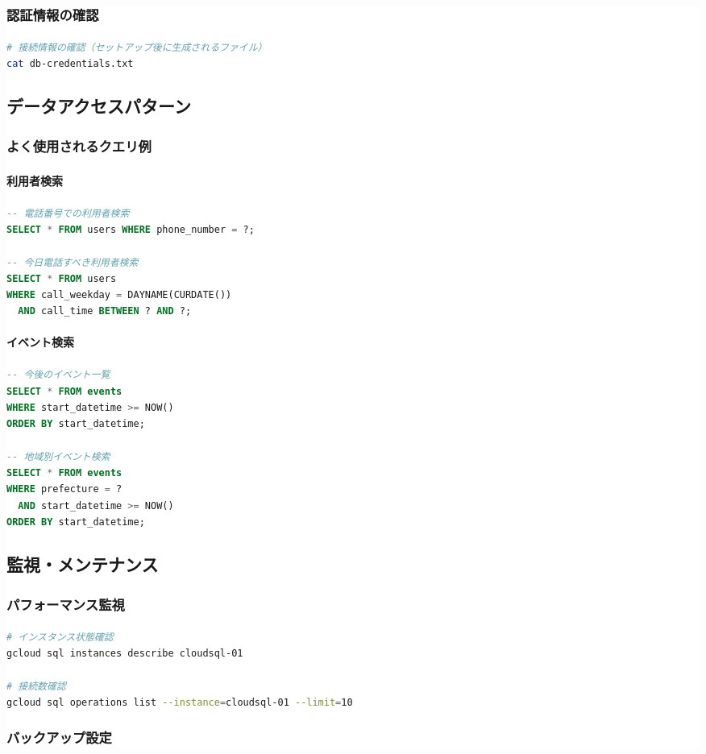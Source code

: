 ### 認証情報の確認

```bash
# 接続情報の確認（セットアップ後に生成されるファイル）
cat db-credentials.txt
```

## データアクセスパターン

### よく使用されるクエリ例

#### 利用者検索

```sql
-- 電話番号での利用者検索
SELECT * FROM users WHERE phone_number = ?;

-- 今日電話すべき利用者検索
SELECT * FROM users 
WHERE call_weekday = DAYNAME(CURDATE()) 
  AND call_time BETWEEN ? AND ?;
```

#### イベント検索

```sql
-- 今後のイベント一覧
SELECT * FROM events 
WHERE start_datetime >= NOW() 
ORDER BY start_datetime;

-- 地域別イベント検索
SELECT * FROM events 
WHERE prefecture = ? 
  AND start_datetime >= NOW() 
ORDER BY start_datetime;
```

## 監視・メンテナンス

### パフォーマンス監視

```bash
# インスタンス状態確認
gcloud sql instances describe cloudsql-01

# 接続数確認
gcloud sql operations list --instance=cloudsql-01 --limit=10
```

### バックアップ設定
